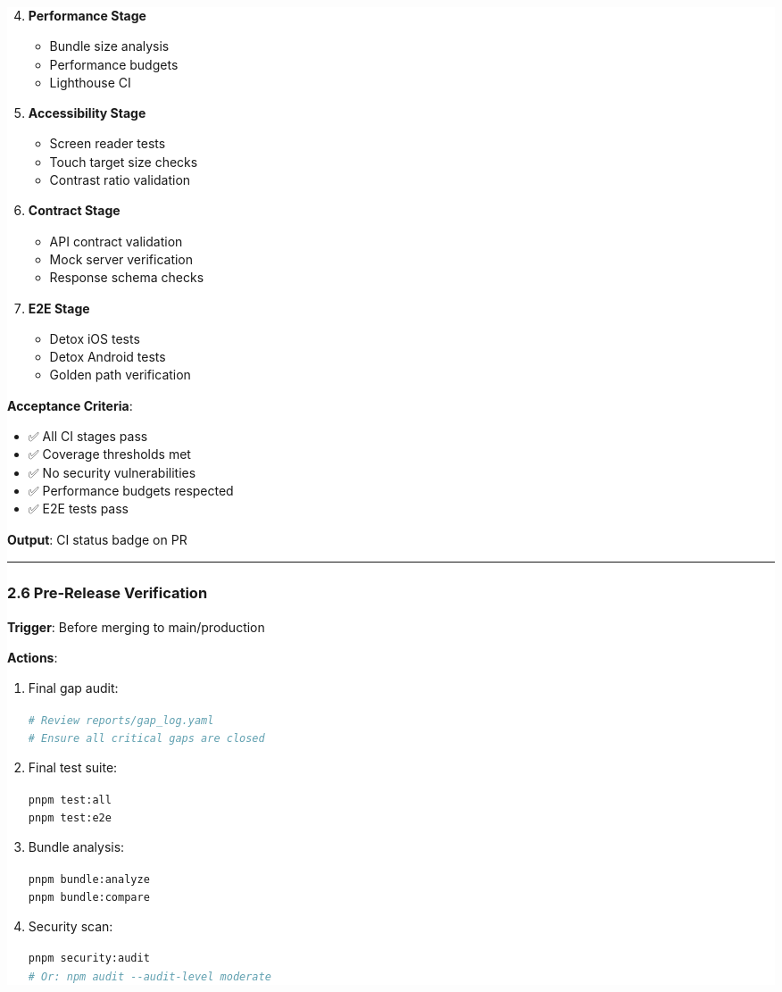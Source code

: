 4. **Performance Stage**
   - Bundle size analysis
   - Performance budgets
   - Lighthouse CI

5. **Accessibility Stage**
   - Screen reader tests
   - Touch target size checks
   - Contrast ratio validation

6. **Contract Stage**
   - API contract validation
   - Mock server verification
   - Response schema checks

7. **E2E Stage**
   - Detox iOS tests
   - Detox Android tests
   - Golden path verification

**Acceptance Criteria**:
- ✅ All CI stages pass
- ✅ Coverage thresholds met
- ✅ No security vulnerabilities
- ✅ Performance budgets respected
- ✅ E2E tests pass

**Output**: CI status badge on PR

---

### 2.6 Pre-Release Verification

**Trigger**: Before merging to main/production

**Actions**:
1. Final gap audit:
   ```bash
   # Review reports/gap_log.yaml
   # Ensure all critical gaps are closed
   ```

2. Final test suite:
   ```bash
   pnpm test:all
   pnpm test:e2e
   ```

3. Bundle analysis:
   ```bash
   pnpm bundle:analyze
   pnpm bundle:compare
   ```

4. Security scan:
   ```bash
   pnpm security:audit
   # Or: npm audit --audit-level moderate
   ```
